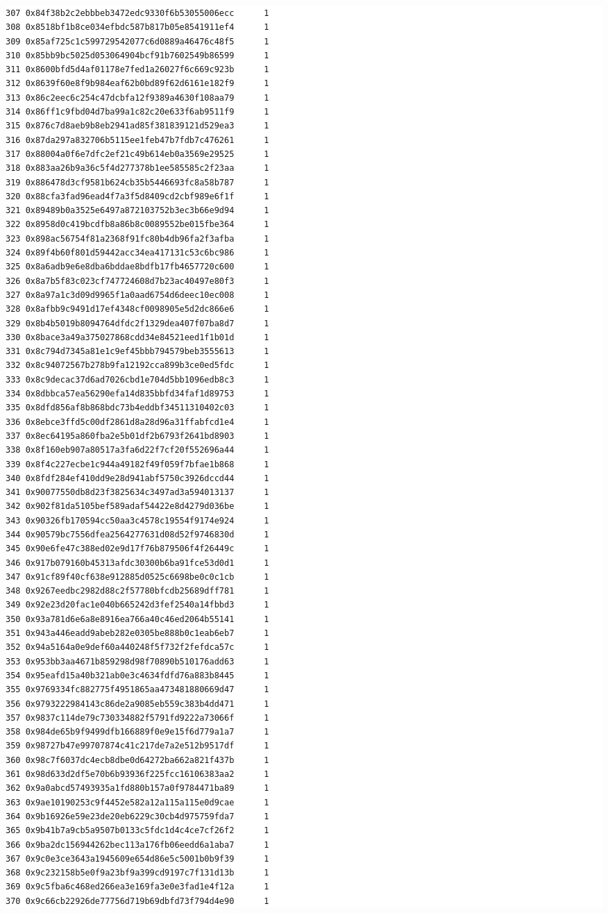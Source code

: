     307 0x84f38b2c2ebbbeb3472edc9330f6b53055006ecc      1
    308 0x8518bf1b8ce034efbdc587b817b05e8541911ef4      1
    309 0x85af725c1c599729542077c6d0889a46476c48f5      1
    310 0x85bb9bc5025d053064904bcf91b7602549b86599      1
    311 0x8600bfd5d4af01178e7fed1a26027f6c669c923b      1
    312 0x8639f60e8f9b984eaf62b0bd89f62d6161e182f9      1
    313 0x86c2eec6c254c47dcbfa12f9389a4630f108aa79      1
    314 0x86ff1c9fbd04d7ba99a1c82c20e633f6ab9511f9      1
    315 0x876c7d8aeb9b8eb2941ad85f381839121d529ea3      1
    316 0x87da297a832706b5115ee1feb47b7fdb7c476261      1
    317 0x88004a0f6e7dfc2ef21c49b614eb0a3569e29525      1
    318 0x883aa26b9a36c5f4d277378b1ee585585c2f23aa      1
    319 0x886478d3cf9581b624cb35b5446693fc8a58b787      1
    320 0x88cfa3fad96ead4f7a3f5d8409cd2cbf989e6f1f      1
    321 0x89489b0a3525e6497a872103752b3ec3b66e9d94      1
    322 0x8958d0c419bcdfb8a86b8c0089552be015fbe364      1
    323 0x898ac56754f81a2368f91fc80b4db96fa2f3afba      1
    324 0x89f4b60f801d59442acc34ea417131c53c6bc986      1
    325 0x8a6adb9e6e8dba6bddae8bdfb17fb4657720c600      1
    326 0x8a7b5f83c023cf747724608d7b23ac40497e80f3      1
    327 0x8a97a1c3d09d9965f1a0aad6754d6deec10ec008      1
    328 0x8afbb9c9491d17ef4348cf0098905e5d2dc866e6      1
    329 0x8b4b5019b8094764dfdc2f1329dea407f07ba8d7      1
    330 0x8bace3a49a375027868cdd34e84521eed1f1b01d      1
    331 0x8c794d7345a81e1c9ef45bbb794579beb3555613      1
    332 0x8c94072567b278b9fa12192cca899b3ce0ed5fdc      1
    333 0x8c9decac37d6ad7026cbd1e704d5bb1096edb8c3      1
    334 0x8dbbca57ea56290efa14d835bbfd34faf1d89753      1
    335 0x8dfd856af8b868bdc73b4eddbf34511310402c03      1
    336 0x8ebce3ffd5c00df2861d8a28d96a31ffabfcd1e4      1
    337 0x8ec64195a860fba2e5b01df2b6793f2641bd8903      1
    338 0x8f160eb907a80517a3fa6d22f7cf20f552696a44      1
    339 0x8f4c227ecbe1c944a49182f49f059f7bfae1b868      1
    340 0x8fdf284ef410dd9e28d941abf5750c3926dccd44      1
    341 0x90077550db8d23f3825634c3497ad3a594013137      1
    342 0x902f81da5105bef589adaf54422e8d4279d036be      1
    343 0x90326fb170594cc50aa3c4578c19554f9174e924      1
    344 0x90579bc7556dfea2564277631d08d52f9746830d      1
    345 0x90e6fe47c388ed02e9d17f76b879506f4f26449c      1
    346 0x917b079160b45313afdc30300b6ba91fce53d0d1      1
    347 0x91cf89f40cf638e912885d0525c6698be0c0c1cb      1
    348 0x9267eedbc2982d88c2f57780bfcdb25689dff781      1
    349 0x92e23d20fac1e040b665242d3fef2540a14fbbd3      1
    350 0x93a781d6e6a8e8916ea766a40c46ed2064b55141      1
    351 0x943a446eadd9abeb282e0305be888b0c1eab6eb7      1
    352 0x94a5164a0e9def60a440248f5f732f2fefdca57c      1
    353 0x953bb3aa4671b859298d98f70890b510176add63      1
    354 0x95eafd15a40b321ab0e3c4634fdfd76a883b8445      1
    355 0x9769334fc882775f4951865aa473481880669d47      1
    356 0x9793222984143c86de2a9085eb559c383b4dd471      1
    357 0x9837c114de79c730334882f5791fd9222a73066f      1
    358 0x984de65b9f9499dfb166889f0e9e15f6d779a1a7      1
    359 0x98727b47e99707874c41c217de7a2e512b9517df      1
    360 0x98c7f6037dc4ecb8dbe0d64272ba662a821f437b      1
    361 0x98d633d2df5e70b6b93936f225fcc16106383aa2      1
    362 0x9a0abcd57493935a1fd880b157a0f9784471ba89      1
    363 0x9ae10190253c9f4452e582a12a115a115e0d9cae      1
    364 0x9b16926e59e23de20eb6229c30cb4d975759fda7      1
    365 0x9b41b7a9cb5a9507b0133c5fdc1d4c4ce7cf26f2      1
    366 0x9ba2dc156944262bec113a176fb06eedd6a1aba7      1
    367 0x9c0e3ce3643a1945609e654d86e5c5001b0b9f39      1
    368 0x9c232158b5e0f9a23bf9a399cd9197c7f131d13b      1
    369 0x9c5fba6c468ed266ea3e169fa3e0e3fad1e4f12a      1
    370 0x9c66cb22926de77756d719b69dbfd73f794d4e90      1